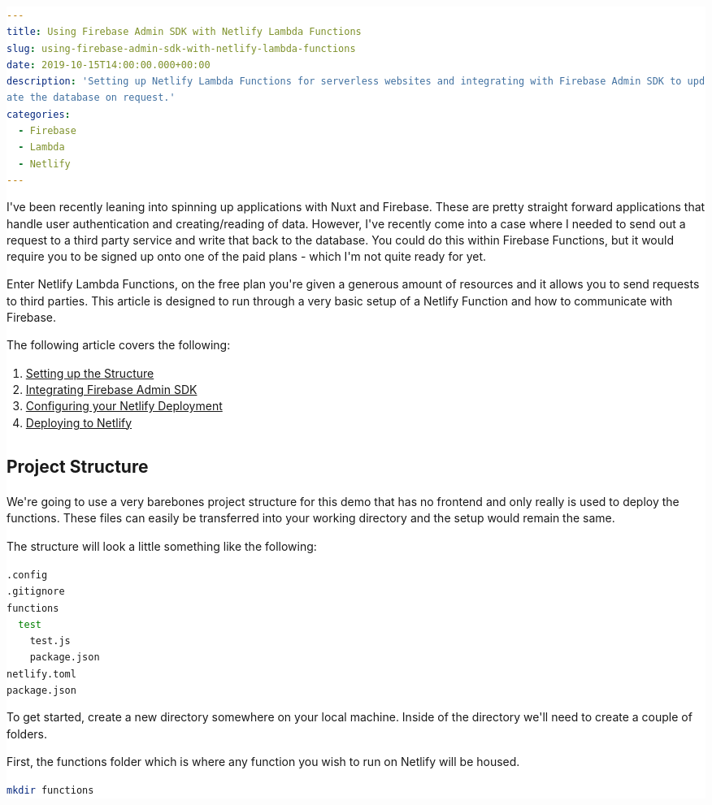 ```yaml
---
title: Using Firebase Admin SDK with Netlify Lambda Functions
slug: using-firebase-admin-sdk-with-netlify-lambda-functions
date: 2019-10-15T14:00:00.000+00:00
description: 'Setting up Netlify Lambda Functions for serverless websites and integrating with Firebase Admin SDK to update the database on request.'
categories:
  - Firebase
  - Lambda
  - Netlify
---
```

I've been recently leaning into spinning up applications with Nuxt and Firebase. These are pretty straight forward applications that handle user authentication and creating/reading of data. However, I've recently come into a case where I needed to send out a request to a third party service and write that back to the database. You could do this within Firebase Functions, but it would require you to be signed up onto one of the paid plans - which I'm not quite ready for yet.

Enter Netlify Lambda Functions, on the free plan you're given a generous amount of resources and it allows you to send requests to third parties. This article is designed to run through a very basic setup of a Netlify Function and how to communicate with Firebase.

The following article covers the following:

1. [Setting up the Structure](#structure)
2. [Integrating Firebase Admin SDK](#firebase)
3. [Configuring your Netlify Deployment](#netlify)
4. [Deploying to Netlify](#deploy)

<h2 id="structure">Project Structure</h2>

We're going to use a very barebones project structure for this demo that has no frontend and only really is used to deploy the functions. These files can easily be transferred into your working directory and the setup would remain the same.

The structure will look a little something like the following:

```bash
.config
.gitignore
functions
  test
    test.js
    package.json
netlify.toml
package.json
```

To get started, create a new directory somewhere on your local machine. Inside of the directory we'll need to create a couple of folders.

First, the functions folder which is where any function you wish to run on Netlify will be housed.

```bash
mkdir functions
```
